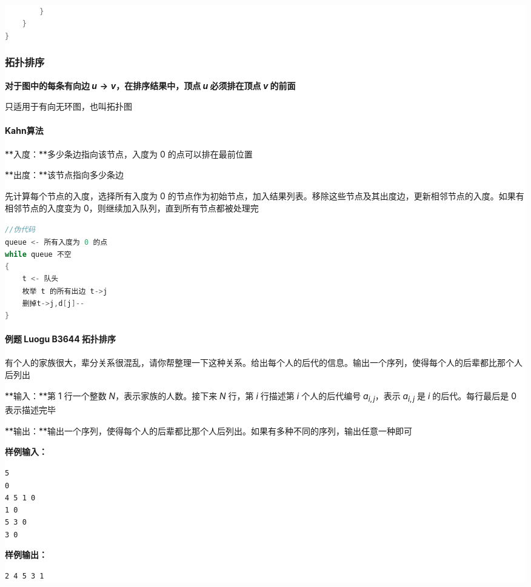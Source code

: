 ```c++
		}
	}
}
```



### 拓扑排序

**对于图中的每条有向边 $u \to v$，在排序结果中，顶点 $u$ 必须排在顶点 $v$ 的前面**

只适用于有向无环图，也叫拓扑图



#### Kahn算法

**入度：**多少条边指向该节点，入度为 0 的点可以排在最前位置

**出度：**该节点指向多少条边

先计算每个节点的入度，选择所有入度为 0 的节点作为初始节点，加入结果列表。移除这些节点及其出度边，更新相邻节点的入度。如果有相邻节点的入度变为 0，则继续加入队列，直到所有节点都被处理完

```c++
//伪代码
queue <- 所有入度为 0 的点
while queue 不空
{
    t <- 队头
    枚举 t 的所有出边 t->j
    删掉t->j,d[j]--
}
```



#### 例题 Luogu B3644 拓扑排序

有个人的家族很大，辈分关系很混乱，请你帮整理一下这种关系。给出每个人的后代的信息。输出一个序列，使得每个人的后辈都比那个人后列出

**输入：**第 $1$ 行一个整数 $N$，表示家族的人数。接下来 $N$ 行，第 $i$ 行描述第 $i$ 个人的后代编号 $a_{i,j}$，表示 $a_{i,j}$ 是 $i$ 的后代。每行最后是 $0$ 表示描述完毕

**输出：**输出一个序列，使得每个人的后辈都比那个人后列出。如果有多种不同的序列，输出任意一种即可

**样例输入：**

```
5
0
4 5 1 0
1 0
5 3 0
3 0
```

**样例输出：**

```
2 4 5 3 1
```
